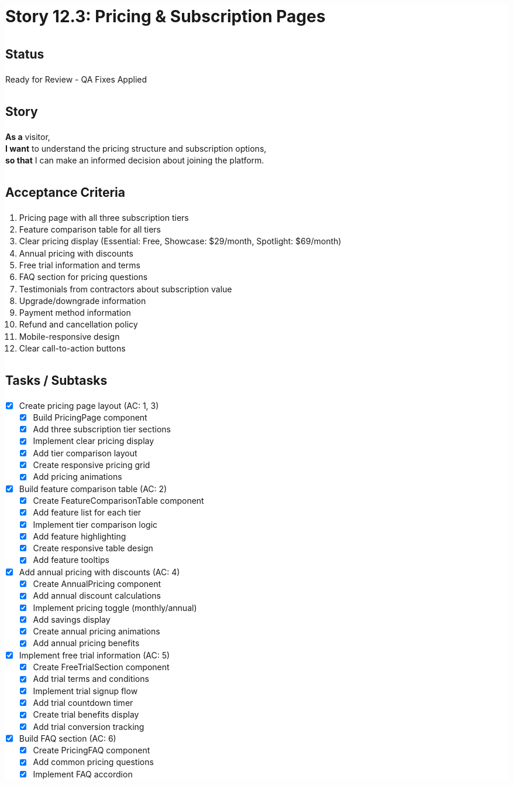 # Story 12.3: Pricing & Subscription Pages

## Status

Ready for Review - QA Fixes Applied

## Story

**As a** visitor,  
**I want** to understand the pricing structure and subscription options,  
**so that** I can make an informed decision about joining the platform.

## Acceptance Criteria

1. Pricing page with all three subscription tiers
2. Feature comparison table for all tiers
3. Clear pricing display (Essential: Free, Showcase: $29/month, Spotlight: $69/month)
4. Annual pricing with discounts
5. Free trial information and terms
6. FAQ section for pricing questions
7. Testimonials from contractors about subscription value
8. Upgrade/downgrade information
9. Payment method information
10. Refund and cancellation policy
11. Mobile-responsive design
12. Clear call-to-action buttons

## Tasks / Subtasks

- [x] Create pricing page layout (AC: 1, 3)
  - [x] Build PricingPage component
  - [x] Add three subscription tier sections
  - [x] Implement clear pricing display
  - [x] Add tier comparison layout
  - [x] Create responsive pricing grid
  - [x] Add pricing animations
- [x] Build feature comparison table (AC: 2)
  - [x] Create FeatureComparisonTable component
  - [x] Add feature list for each tier
  - [x] Implement tier comparison logic
  - [x] Add feature highlighting
  - [x] Create responsive table design
  - [x] Add feature tooltips
- [x] Add annual pricing with discounts (AC: 4)
  - [x] Create AnnualPricing component
  - [x] Add annual discount calculations
  - [x] Implement pricing toggle (monthly/annual)
  - [x] Add savings display
  - [x] Create annual pricing animations
  - [x] Add annual pricing benefits
- [x] Implement free trial information (AC: 5)
  - [x] Create FreeTrialSection component
  - [x] Add trial terms and conditions
  - [x] Implement trial signup flow
  - [x] Add trial countdown timer
  - [x] Create trial benefits display
  - [x] Add trial conversion tracking
- [x] Build FAQ section (AC: 6)
  - [x] Create PricingFAQ component
  - [x] Add common pricing questions
  - [x] Implement FAQ accordion